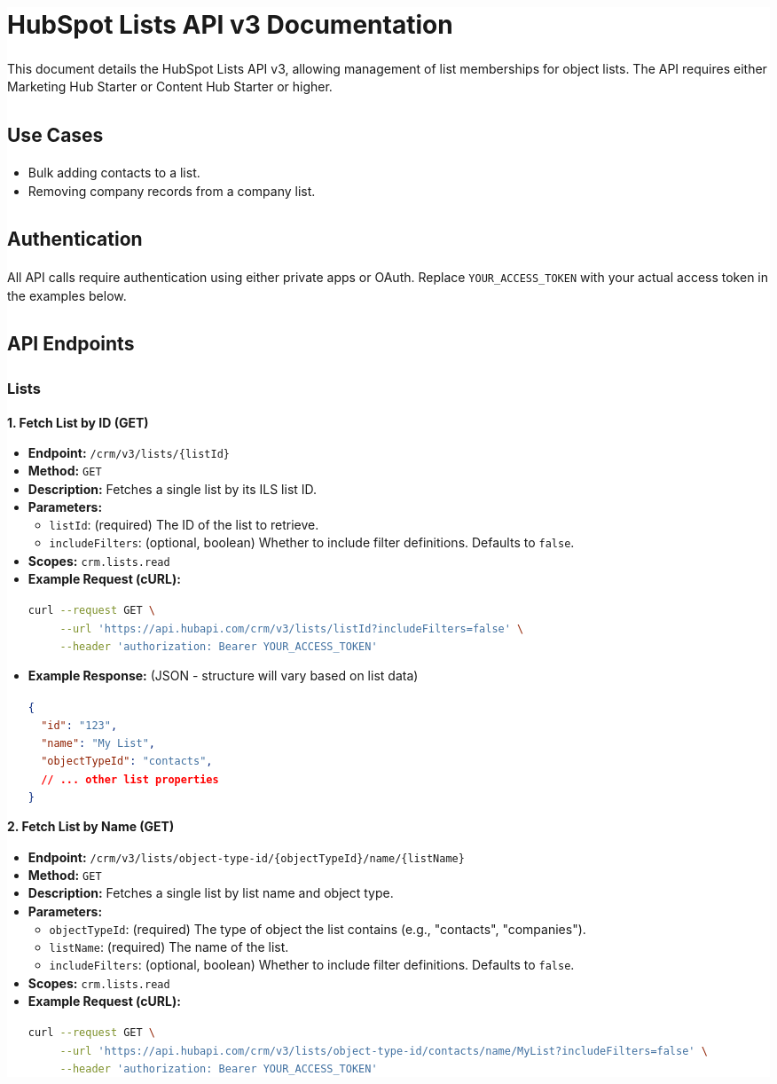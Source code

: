 # HubSpot Lists API v3 Documentation

This document details the HubSpot Lists API v3, allowing management of list memberships for object lists.  The API requires either Marketing Hub Starter or Content Hub Starter or higher.

## Use Cases

* Bulk adding contacts to a list.
* Removing company records from a company list.

## Authentication

All API calls require authentication using either private apps or OAuth.  Replace `YOUR_ACCESS_TOKEN` with your actual access token in the examples below.


## API Endpoints

### Lists

**1. Fetch List by ID (GET)**

* **Endpoint:** `/crm/v3/lists/{listId}`
* **Method:** `GET`
* **Description:** Fetches a single list by its ILS list ID.
* **Parameters:**
    * `listId`: (required) The ID of the list to retrieve.
    * `includeFilters`: (optional, boolean) Whether to include filter definitions. Defaults to `false`.
* **Scopes:** `crm.lists.read`
* **Example Request (cURL):**
  ```bash
  curl --request GET \
       --url 'https://api.hubapi.com/crm/v3/lists/listId?includeFilters=false' \
       --header 'authorization: Bearer YOUR_ACCESS_TOKEN'
  ```
* **Example Response:** (JSON -  structure will vary based on list data)
  ```json
  {
    "id": "123",
    "name": "My List",
    "objectTypeId": "contacts",
    // ... other list properties
  }
  ```

**2. Fetch List by Name (GET)**

* **Endpoint:** `/crm/v3/lists/object-type-id/{objectTypeId}/name/{listName}`
* **Method:** `GET`
* **Description:** Fetches a single list by list name and object type.
* **Parameters:**
    * `objectTypeId`: (required) The type of object the list contains (e.g., "contacts", "companies").
    * `listName`: (required) The name of the list.
    * `includeFilters`: (optional, boolean) Whether to include filter definitions. Defaults to `false`.
* **Scopes:** `crm.lists.read`
* **Example Request (cURL):**
  ```bash
  curl --request GET \
       --url 'https://api.hubapi.com/crm/v3/lists/object-type-id/contacts/name/MyList?includeFilters=false' \
       --header 'authorization: Bearer YOUR_ACCESS_TOKEN'
  ```
